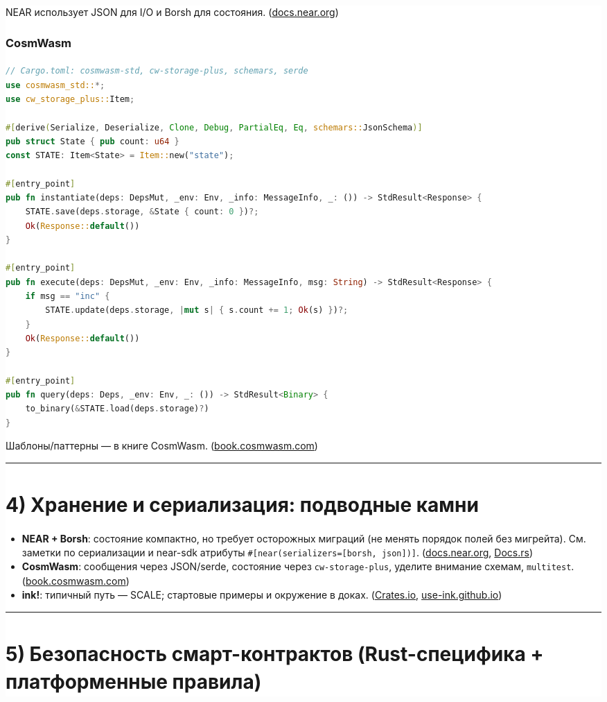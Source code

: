 NEAR использует JSON для I/O и Borsh для состояния. ([docs.near.org][4])

### CosmWasm

```rust
// Cargo.toml: cosmwasm-std, cw-storage-plus, schemars, serde
use cosmwasm_std::*;
use cw_storage_plus::Item;

#[derive(Serialize, Deserialize, Clone, Debug, PartialEq, Eq, schemars::JsonSchema)]
pub struct State { pub count: u64 }
const STATE: Item<State> = Item::new("state");

#[entry_point]
pub fn instantiate(deps: DepsMut, _env: Env, _info: MessageInfo, _: ()) -> StdResult<Response> {
    STATE.save(deps.storage, &State { count: 0 })?;
    Ok(Response::default())
}

#[entry_point]
pub fn execute(deps: DepsMut, _env: Env, _info: MessageInfo, msg: String) -> StdResult<Response> {
    if msg == "inc" {
        STATE.update(deps.storage, |mut s| { s.count += 1; Ok(s) })?;
    }
    Ok(Response::default())
}

#[entry_point]
pub fn query(deps: Deps, _env: Env, _: ()) -> StdResult<Binary> {
    to_binary(&STATE.load(deps.storage)?)
}
```

Шаблоны/паттерны — в книге CosmWasm. ([book.cosmwasm.com][5])

---

# 4) Хранение и сериализация: подводные камни

* **NEAR + Borsh**: состояние компактно, но требует осторожных миграций (не менять порядок полей без мигрейта). См. заметки по сериализации и near-sdk атрибуты `#[near(serializers=[borsh, json])]`. ([docs.near.org][4], [Docs.rs][8])
* **CosmWasm**: сообщения через JSON/serde, состояние через `cw-storage-plus`, уделите внимание схемам, `multitest`. ([book.cosmwasm.com][5])
* **ink!**: типичный путь — SCALE; стартовые примеры и окружение в доках. ([Crates.io][6], [use-ink.github.io][7])

---

# 5) Безопасность смарт-контрактов (Rust-специфика + платформенные правила)


[1]: https://use.ink/docs/v6/getting-started/creating-an-ink-project/?utm_source=chatgpt.com "Create an ink! Project | Documentation | ink!"
[2]: https://github.com/use-ink/ink-examples?utm_source=chatgpt.com "A set of examples for ink! smart contract language. Happy ..."
[3]: https://docs.rs/near-sdk/latest/near_sdk/?utm_source=chatgpt.com "near_sdk - Rust"
[4]: https://docs.near.org/smart-contracts/anatomy/serialization?utm_source=chatgpt.com "Notes on Serialization | NEAR Documentation"
[5]: https://book.cosmwasm.com/ "Introduction - CosmWasm book"
[6]: https://crates.io/crates/ink_env?utm_source=chatgpt.com "ink_env - crates.io: Rust Package Registry"
[7]: https://use-ink.github.io/ink/ink/attr.contract.html?utm_source=chatgpt.com "contract in ink - Rust"
[8]: https://docs.rs/near-sdk/latest/near_sdk/attr.near.html?utm_source=chatgpt.com "near in near_sdk - Rust"
[9]: https://arkworks.rs/?utm_source=chatgpt.com "arkworks"
[10]: https://github.com/arkworks-rs?utm_source=chatgpt.com "arkworks"
[11]: https://crates.io/crates/ark-r1cs-std?utm_source=chatgpt.com "ark-r1cs-std - crates.io: Rust Package Registry"
[12]: https://zcash.github.io/halo2/?utm_source=chatgpt.com "The halo2 Book - Zcash"
[13]: https://crates.io/crates/halo2-ecc?utm_source=chatgpt.com "halo2-ecc - crates.io: Rust Package Registry"
[14]: https://crates.io/crates/halo2-axiom?utm_source=chatgpt.com "halo2-axiom - crates.io: Rust Package Registry"